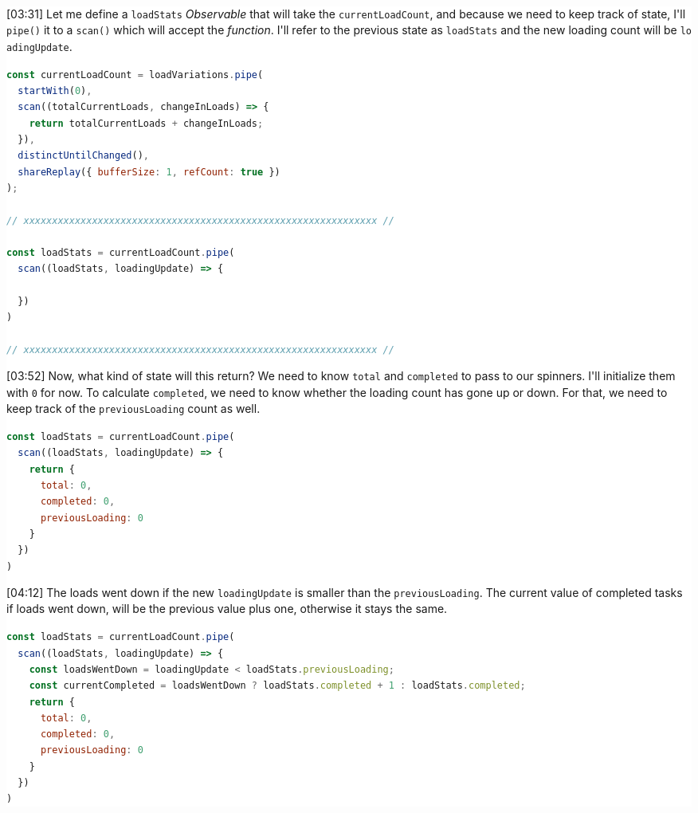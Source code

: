 [03:31] Let me define a `loadStats` *Observable* that will take the `currentLoadCount`, and because we need to keep track of state, I'll `pipe()` it to a `scan()` which will accept the *function*. I'll refer to the previous state as `loadStats` and the new loading count will be `loadingUpdate`.

```js
const currentLoadCount = loadVariations.pipe(
  startWith(0),
  scan((totalCurrentLoads, changeInLoads) => {
    return totalCurrentLoads + changeInLoads;
  }),
  distinctUntilChanged(),
  shareReplay({ bufferSize: 1, refCount: true })
);

// xxxxxxxxxxxxxxxxxxxxxxxxxxxxxxxxxxxxxxxxxxxxxxxxxxxxxxxxxxxxxx //

const loadStats = currentLoadCount.pipe(
  scan((loadStats, loadingUpdate) => {

  })
)

// xxxxxxxxxxxxxxxxxxxxxxxxxxxxxxxxxxxxxxxxxxxxxxxxxxxxxxxxxxxxxx //
```

[03:52] Now, what kind of state will this return? We need to know `total` and `completed` to pass to our spinners. I'll initialize them with `0` for now. To calculate `completed`, we need to know whether the loading count has gone up or down. For that, we need to keep track of the `previousLoading` count as well.

```js
const loadStats = currentLoadCount.pipe(
  scan((loadStats, loadingUpdate) => {
    return {
      total: 0,
      completed: 0,
      previousLoading: 0
    }
  })
)
```

[04:12] The loads went down if the new `loadingUpdate` is smaller than the `previousLoading`. The current value of completed tasks if loads went down, will be the previous value plus one, otherwise it stays the same.

```js
const loadStats = currentLoadCount.pipe(
  scan((loadStats, loadingUpdate) => {
    const loadsWentDown = loadingUpdate < loadStats.previousLoading;
    const currentCompleted = loadsWentDown ? loadStats.completed + 1 : loadStats.completed;
    return {
      total: 0,
      completed: 0,
      previousLoading: 0
    }
  })
)
```
